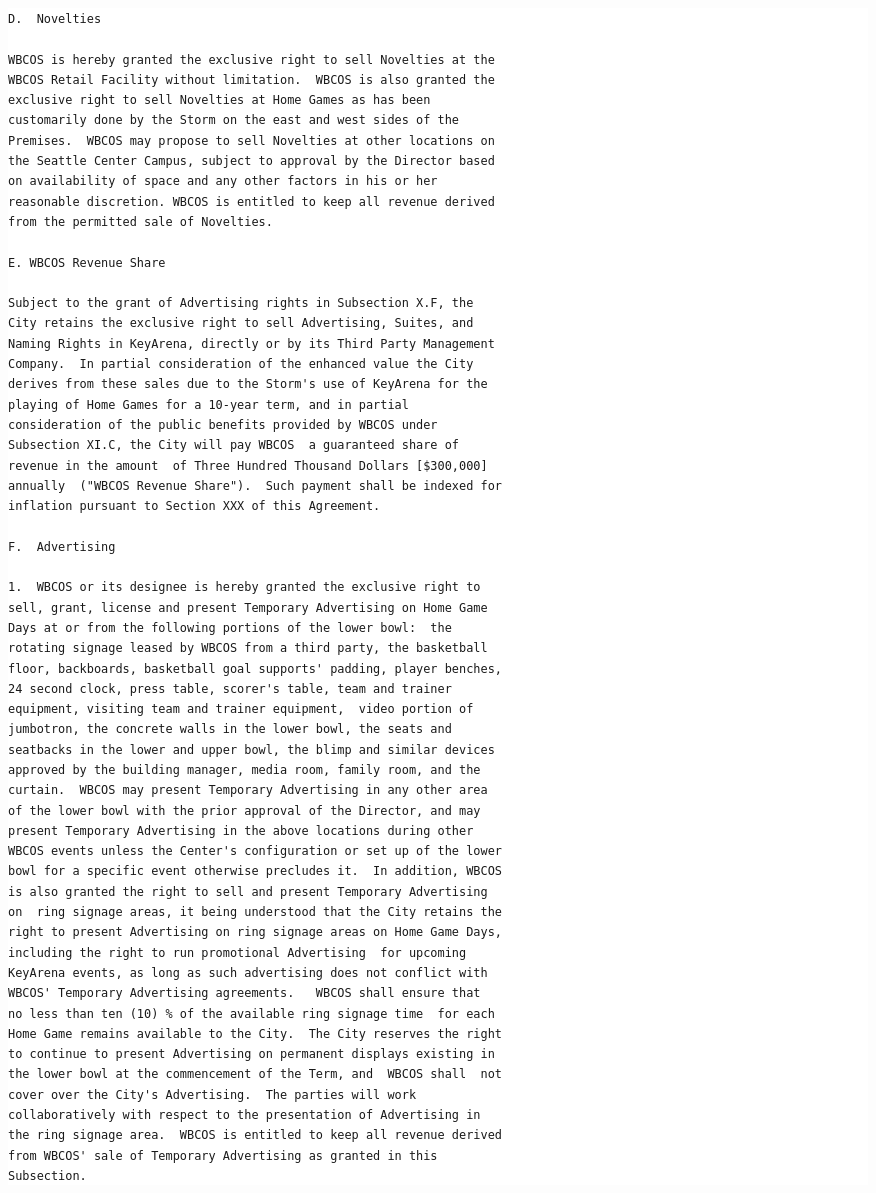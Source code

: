     D.  Novelties  
  
    WBCOS is hereby granted the exclusive right to sell Novelties at the  
    WBCOS Retail Facility without limitation.  WBCOS is also granted the  
    exclusive right to sell Novelties at Home Games as has been  
    customarily done by the Storm on the east and west sides of the  
    Premises.  WBCOS may propose to sell Novelties at other locations on  
    the Seattle Center Campus, subject to approval by the Director based  
    on availability of space and any other factors in his or her  
    reasonable discretion. WBCOS is entitled to keep all revenue derived  
    from the permitted sale of Novelties.  
  
    E. WBCOS Revenue Share  
  
    Subject to the grant of Advertising rights in Subsection X.F, the  
    City retains the exclusive right to sell Advertising, Suites, and  
    Naming Rights in KeyArena, directly or by its Third Party Management  
    Company.  In partial consideration of the enhanced value the City  
    derives from these sales due to the Storm's use of KeyArena for the  
    playing of Home Games for a 10-year term, and in partial  
    consideration of the public benefits provided by WBCOS under  
    Subsection XI.C, the City will pay WBCOS  a guaranteed share of  
    revenue in the amount  of Three Hundred Thousand Dollars [$300,000]  
    annually  ("WBCOS Revenue Share").  Such payment shall be indexed for  
    inflation pursuant to Section XXX of this Agreement.  
  
    F.  Advertising  
  
    1.  WBCOS or its designee is hereby granted the exclusive right to  
    sell, grant, license and present Temporary Advertising on Home Game  
    Days at or from the following portions of the lower bowl:  the  
    rotating signage leased by WBCOS from a third party, the basketball  
    floor, backboards, basketball goal supports' padding, player benches,  
    24 second clock, press table, scorer's table, team and trainer  
    equipment, visiting team and trainer equipment,  video portion of  
    jumbotron, the concrete walls in the lower bowl, the seats and  
    seatbacks in the lower and upper bowl, the blimp and similar devices  
    approved by the building manager, media room, family room, and the  
    curtain.  WBCOS may present Temporary Advertising in any other area  
    of the lower bowl with the prior approval of the Director, and may  
    present Temporary Advertising in the above locations during other  
    WBCOS events unless the Center's configuration or set up of the lower  
    bowl for a specific event otherwise precludes it.  In addition, WBCOS  
    is also granted the right to sell and present Temporary Advertising  
    on  ring signage areas, it being understood that the City retains the  
    right to present Advertising on ring signage areas on Home Game Days,  
    including the right to run promotional Advertising  for upcoming  
    KeyArena events, as long as such advertising does not conflict with  
    WBCOS' Temporary Advertising agreements.   WBCOS shall ensure that  
    no less than ten (10) % of the available ring signage time  for each  
    Home Game remains available to the City.  The City reserves the right  
    to continue to present Advertising on permanent displays existing in  
    the lower bowl at the commencement of the Term, and  WBCOS shall  not  
    cover over the City's Advertising.  The parties will work  
    collaboratively with respect to the presentation of Advertising in  
    the ring signage area.  WBCOS is entitled to keep all revenue derived  
    from WBCOS' sale of Temporary Advertising as granted in this  
    Subsection.  
  